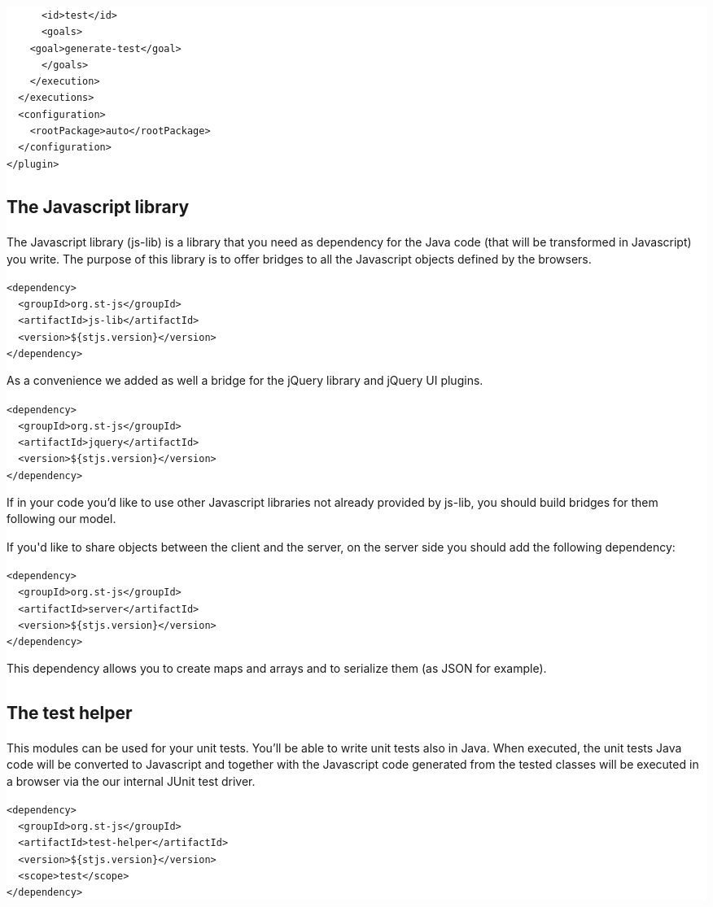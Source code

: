 	      <id>test</id>
	      <goals>
		<goal>generate-test</goal>
	      </goals>
	    </execution>
	  </executions>
	  <configuration>
	    <rootPackage>auto</rootPackage>
	  </configuration>
	</plugin>

The Javascript library
----------------------

The Javascript library (js-lib) is a library that you need as dependency for the Java code (that will be transformed in Javascript) you write. The purpose of this library is to offer bridges to all the Javascript objects defined by the browsers.


	<dependency>
	  <groupId>org.st-js</groupId>
	  <artifactId>js-lib</artifactId>
	  <version>${stjs.version}</version>
	</dependency>

As a convenience we added as well a bridge for the jQuery library and jQuery UI plugins.

	<dependency>
	  <groupId>org.st-js</groupId>
	  <artifactId>jquery</artifactId>
	  <version>${stjs.version}</version>
	</dependency>

If in your code you’d like to use other Javascript libraries not already provided by js-lib, you should build bridges for them following our model.

If you'd like to share objects between the client and the server, on the server side you should add the following dependency:

	<dependency>
	  <groupId>org.st-js</groupId>
	  <artifactId>server</artifactId>
	  <version>${stjs.version}</version>
	</dependency>

This dependency allows you to create maps and arrays and to serialize them (as JSON for example).

The test helper
---------------

This modules can be used for your unit tests. You’ll be able to write unit tests also in Java. When executed, the unit tests Java code will be converted to Javascript and together with the Javascript code generated from the tested classes will be executed in a browser via the our internal JUnit test driver.

	<dependency>
	  <groupId>org.st-js</groupId>
	  <artifactId>test-helper</artifactId>
	  <version>${stjs.version}</version>
	  <scope>test</scope>
	</dependency>
